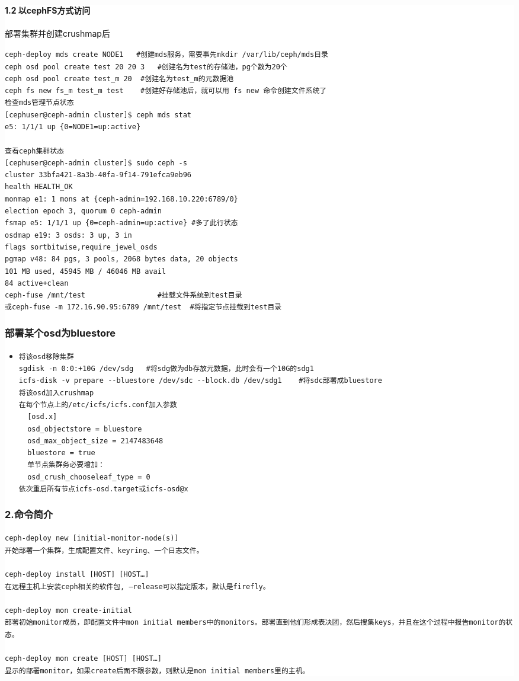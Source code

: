 

#### 1.2 以cephFS方式访问

部署集群并创建crushmap后

```shell
ceph-deploy mds create NODE1   #创建mds服务，需要事先mkdir /var/lib/ceph/mds目录
ceph osd pool create test 20 20 3   #创建名为test的存储池，pg个数为20个
ceph osd pool create test_m 20  #创建名为test_m的元数据池
ceph fs new fs_m test_m test	#创建好存储池后，就可以用 fs new 命令创建文件系统了
检查mds管理节点状态
[cephuser@ceph-admin cluster]$ ceph mds stat
e5: 1/1/1 up {0=NODE1=up:active}

查看ceph集群状态
[cephuser@ceph-admin cluster]$ sudo ceph -s
cluster 33bfa421-8a3b-40fa-9f14-791efca9eb96
health HEALTH_OK
monmap e1: 1 mons at {ceph-admin=192.168.10.220:6789/0}
election epoch 3, quorum 0 ceph-admin
fsmap e5: 1/1/1 up {0=ceph-admin=up:active} #多了此行状态
osdmap e19: 3 osds: 3 up, 3 in
flags sortbitwise,require_jewel_osds
pgmap v48: 84 pgs, 3 pools, 2068 bytes data, 20 objects
101 MB used, 45945 MB / 46046 MB avail
84 active+clean
ceph-fuse /mnt/test					#挂载文件系统到test目录
或ceph-fuse -m 172.16.90.95:6789 /mnt/test  #将指定节点挂载到test目录
```

###  部署某个osd为bluestore

* ```
  将该osd移除集群
  sgdisk -n 0:0:+10G /dev/sdg  	#将sdg做为db存放元数据，此时会有一个10G的sdg1
  icfs-disk -v prepare --bluestore /dev/sdc --block.db /dev/sdg1	#将sdc部署成bluestore
  将该osd加入crushmap
  在每个节点上的/etc/icfs/icfs.conf加入参数	
  	[osd.x]
  	osd_objectstore = bluestore
  	osd_max_object_size = 2147483648
  	bluestore = true
  	单节点集群务必要增加：
  	osd_crush_chooseleaf_type = 0
  依次重启所有节点icfs-osd.target或icfs-osd@x
  
  ```

  

### 2.命令简介

```shell
ceph-deploy new [initial-monitor-node(s)]
开始部署一个集群，生成配置文件、keyring、一个日志文件。

ceph-deploy install [HOST] [HOST…]
在远程主机上安装ceph相关的软件包, –release可以指定版本，默认是firefly。

ceph-deploy mon create-initial
部署初始monitor成员，即配置文件中mon initial members中的monitors。部署直到他们形成表决团，然后搜集keys，并且在这个过程中报告monitor的状态。

ceph-deploy mon create [HOST] [HOST…]
显示的部署monitor，如果create后面不跟参数，则默认是mon initial members里的主机。

  ```